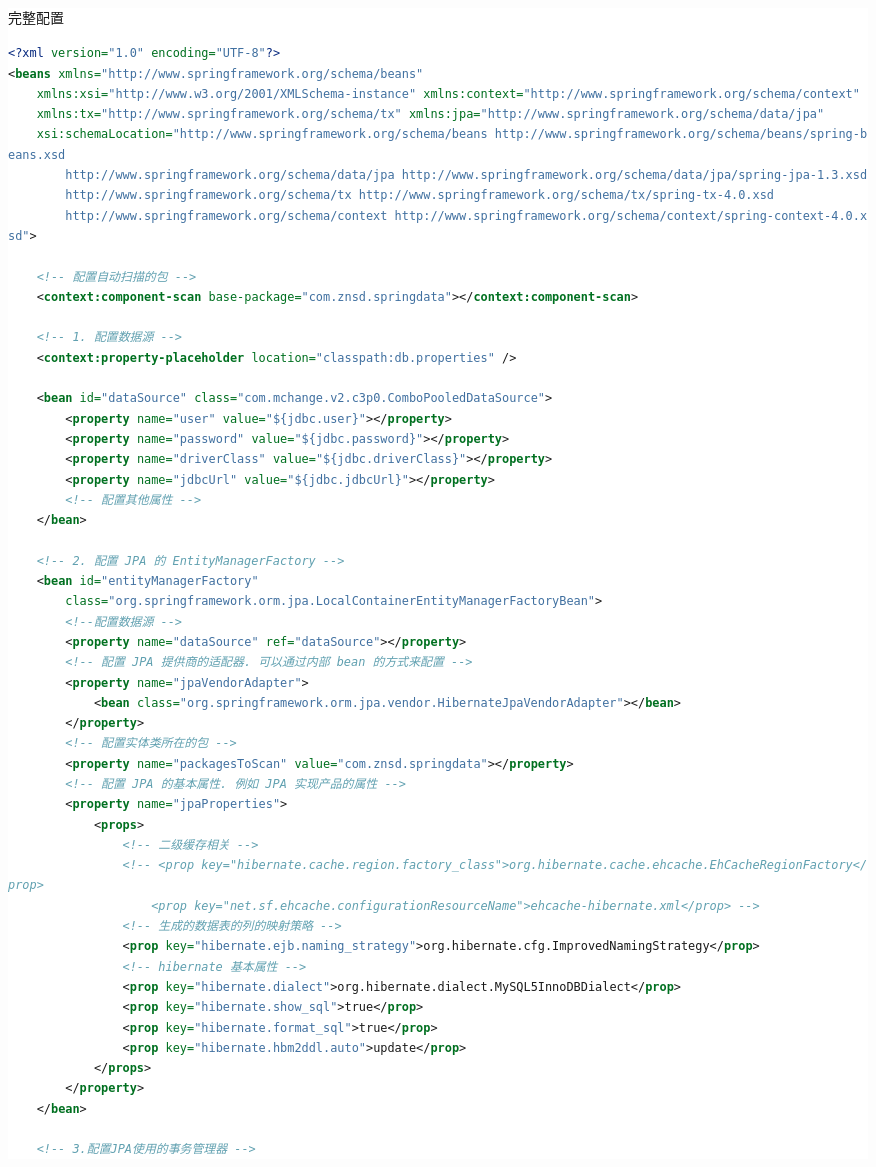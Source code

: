 完整配置

```xml
<?xml version="1.0" encoding="UTF-8"?>
<beans xmlns="http://www.springframework.org/schema/beans"
	xmlns:xsi="http://www.w3.org/2001/XMLSchema-instance" xmlns:context="http://www.springframework.org/schema/context"
	xmlns:tx="http://www.springframework.org/schema/tx" xmlns:jpa="http://www.springframework.org/schema/data/jpa"
	xsi:schemaLocation="http://www.springframework.org/schema/beans http://www.springframework.org/schema/beans/spring-beans.xsd
        http://www.springframework.org/schema/data/jpa http://www.springframework.org/schema/data/jpa/spring-jpa-1.3.xsd
        http://www.springframework.org/schema/tx http://www.springframework.org/schema/tx/spring-tx-4.0.xsd
        http://www.springframework.org/schema/context http://www.springframework.org/schema/context/spring-context-4.0.xsd">

	<!-- 配置自动扫描的包 -->
	<context:component-scan base-package="com.znsd.springdata"></context:component-scan>

	<!-- 1. 配置数据源 -->
	<context:property-placeholder location="classpath:db.properties" />

	<bean id="dataSource" class="com.mchange.v2.c3p0.ComboPooledDataSource">
		<property name="user" value="${jdbc.user}"></property>
		<property name="password" value="${jdbc.password}"></property>
		<property name="driverClass" value="${jdbc.driverClass}"></property>
		<property name="jdbcUrl" value="${jdbc.jdbcUrl}"></property>
		<!-- 配置其他属性 -->
	</bean>

	<!-- 2. 配置 JPA 的 EntityManagerFactory -->
	<bean id="entityManagerFactory"
		class="org.springframework.orm.jpa.LocalContainerEntityManagerFactoryBean">
		<!--配置数据源 -->
		<property name="dataSource" ref="dataSource"></property>
		<!-- 配置 JPA 提供商的适配器. 可以通过内部 bean 的方式来配置 -->
		<property name="jpaVendorAdapter">
			<bean class="org.springframework.orm.jpa.vendor.HibernateJpaVendorAdapter"></bean>
		</property>
		<!-- 配置实体类所在的包 -->
		<property name="packagesToScan" value="com.znsd.springdata"></property>
		<!-- 配置 JPA 的基本属性. 例如 JPA 实现产品的属性 -->
		<property name="jpaProperties">
			<props>
				<!-- 二级缓存相关 -->
				<!-- <prop key="hibernate.cache.region.factory_class">org.hibernate.cache.ehcache.EhCacheRegionFactory</prop> 
					<prop key="net.sf.ehcache.configurationResourceName">ehcache-hibernate.xml</prop> -->
				<!-- 生成的数据表的列的映射策略 -->
				<prop key="hibernate.ejb.naming_strategy">org.hibernate.cfg.ImprovedNamingStrategy</prop>
				<!-- hibernate 基本属性 -->
				<prop key="hibernate.dialect">org.hibernate.dialect.MySQL5InnoDBDialect</prop>
				<prop key="hibernate.show_sql">true</prop>
				<prop key="hibernate.format_sql">true</prop>
				<prop key="hibernate.hbm2ddl.auto">update</prop>
			</props>
		</property>
	</bean>

	<!-- 3.配置JPA使用的事务管理器 -->
```